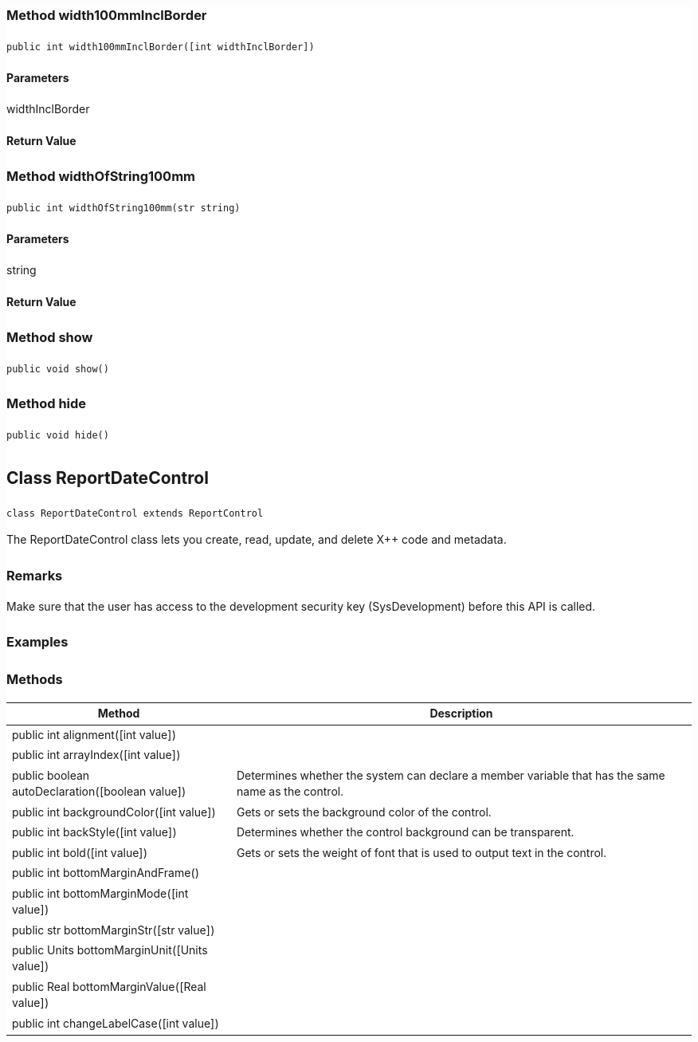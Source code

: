 ### Method width100mmInclBorder

    public int width100mmInclBorder([int widthInclBorder])

#### Parameters

widthInclBorder  

#### Return Value

### Method widthOfString100mm

    public int widthOfString100mm(str string)

#### Parameters

string  

#### Return Value

### Method show

    public void show()

### Method hide

    public void hide()

## Class ReportDateControl
    class ReportDateControl extends ReportControl

The ReportDateControl class lets you create, read, update, and delete X++ code and metadata.

### Remarks

Make sure that the user has access to the development security key (SysDevelopment) before this API is called.

### Examples

### Methods

| Method                                                                   | Description                                                                                                                               |
|--------------------------------------------------------------------------|-------------------------------------------------------------------------------------------------------------------------------------------|
| public int alignment(\[int value\])                                      |                                                                                                                                           |
| public int arrayIndex(\[int value\])                                     |                                                                                                                                           |
| public boolean autoDeclaration(\[boolean value\])                        | Determines whether the system can declare a member variable that has the same name as the control.                                        |
| public int backgroundColor(\[int value\])                                | Gets or sets the background color of the control.                                                                                         |
| public int backStyle(\[int value\])                                      | Determines whether the control background can be transparent.                                                                            |
| public int bold(\[int value\])                                           | Gets or sets the weight of font that is used to output text in the control.                                                               |
| public int bottomMarginAndFrame()                                        |                                                                                                                                           |
| public int bottomMarginMode(\[int value\])                               |                                                                                                                                           |
| public str bottomMarginStr(\[str value\])                                |                                                                                                                                           |
| public Units bottomMarginUnit(\[Units value\])                           |                                                                                                                                           |
| public Real bottomMarginValue(\[Real value\])                            |                                                                                                                                           |
| public int changeLabelCase(\[int value\])                                |                                                                                                                                           |